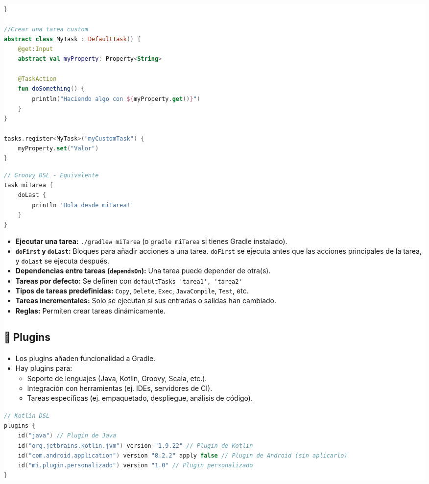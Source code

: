 ```kotlin
}

//Crear una tarea custom
abstract class MyTask : DefaultTask() {
    @get:Input
    abstract val myProperty: Property<String>

    @TaskAction
    fun doSomething() {
        println("Haciendo algo con ${myProperty.get()}")
    }
}

tasks.register<MyTask>("myCustomTask") {
    myProperty.set("Valor")
}
```

```groovy
// Groovy DSL - Equivalente
task miTarea {
    doLast {
        println 'Hola desde miTarea!'
    }
}
```

*   **Ejecutar una tarea:**  `./gradlew miTarea` (o `gradle miTarea` si tienes Gradle instalado).
*   **`doFirst` y `doLast`:**  Bloques para añadir acciones a una tarea.  `doFirst` se ejecuta antes que las acciones principales de la tarea, y `doLast` se ejecuta después.
*   **Dependencias entre tareas (`dependsOn`):**  Una tarea puede depender de otra(s).
* **Tareas por defecto:** Se definen con `defaultTasks 'tarea1', 'tarea2'`
* **Tipos de tareas predefinidas:** `Copy`, `Delete`, `Exec`, `JavaCompile`, `Test`, etc.
* **Tareas incrementales:** Solo se ejecutan si sus entradas o salidas han cambiado.
* **Reglas:** Permiten crear tareas dinámicamente.

## 🧩 Plugins

*   Los plugins añaden funcionalidad a Gradle.
*   Hay plugins para:
    *   Soporte de lenguajes (Java, Kotlin, Groovy, Scala, etc.).
    *   Integración con herramientas (ej. IDEs, servidores de CI).
    *   Tareas específicas (ej. empaquetado, despliegue, análisis de código).

```kotlin
// Kotlin DSL
plugins {
    id("java") // Plugin de Java
    id("org.jetbrains.kotlin.jvm") version "1.9.22" // Plugin de Kotlin
    id("com.android.application") version "8.2.2" apply false // Plugin de Android (sin aplicarlo)
    id("mi.plugin.personalizado") version "1.0" // Plugin personalizado
}
```

